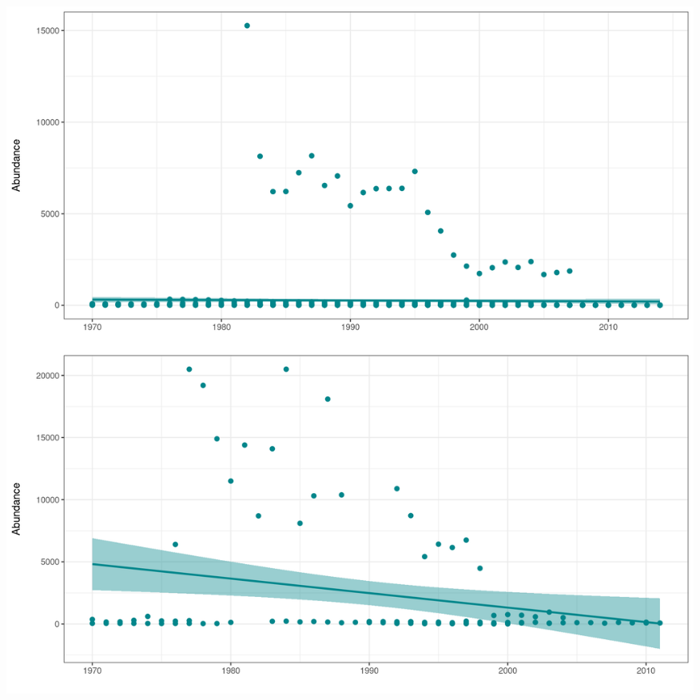 <img src="21-Iteration_files/figure-html/unnamed-chunk-45-1.png" width="100%" style="display: block; margin: auto;" /><img src="21-Iteration_files/figure-html/unnamed-chunk-45-2.png" width="100%" style="display: block; margin: auto;" />